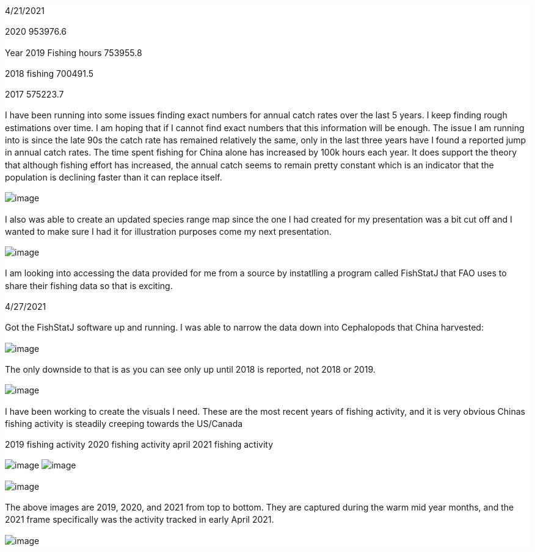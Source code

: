 4/21/2021

2020 953976.6

Year 2019 Fishing hours 753955.8

2018 fishing 700491.5

2017 575223.7

I have been running into some issues finding exact numbers for annual catch rates over the last 5 years. I keep finding rough estimations over time. I am hoping that if I cannot find exact numbers that this information will be enough. The issue I am running into is since the late 90s the catch rate has remained relatively the same, only in the last three years have I found a reported jump in annual catch rates. The time spent fishing for China alone has increased by 100k hours each year. It does support the theory that although fishing effort has increased, the annual catch seems to remain pretty constant which is an indicator that the population is declining faster than it can replace itself. 

![image](https://user-images.githubusercontent.com/61677632/119078422-2925be00-b9c4-11eb-8176-2c7b5d377787.png)


I also was able to create an updated species range map since the one I had created for my presentation was a bit cut off and I wanted to make sure I had it for illustration purposes come my next presentation.

![image](https://user-images.githubusercontent.com/61677632/119078437-304ccc00-b9c4-11eb-8c9a-b4b341e4720a.png)

I am looking into accessing the data provided for me from a source by instatlling a program called FishStatJ that FAO uses to share their fishing data so that is exciting.

4/27/2021

Got the FishStatJ software up and running. I was able to narrow the data down into Cephalopods that China harvested:

![image](https://user-images.githubusercontent.com/61677632/119078451-3a6eca80-b9c4-11eb-8f7e-800e16d9f00d.png)

The only downside to that is as you can see only up until 2018 is reported, not 2018 or 2019.

![image](https://user-images.githubusercontent.com/61677632/119078474-45c1f600-b9c4-11eb-90de-5e62467f754c.png)

I have been working to create the visuals I need. These are the most recent years of fishing activity, and it is very obvious Chinas fishing activity is steadily creeping towards the US/Canada

2019 fishing activity 2020 fishing activity april 2021 fishing activity

![image](https://user-images.githubusercontent.com/61677632/119078505-52dee500-b9c4-11eb-8dfc-3f93f4ce6b9c.png)
![image](https://user-images.githubusercontent.com/61677632/119078514-57a39900-b9c4-11eb-9e57-afbdaafc0038.png)

![image](https://user-images.githubusercontent.com/61677632/119078528-5e321080-b9c4-11eb-81d3-1b19ffedec98.png)

The above images are 2019, 2020, and 2021 from top to bottom. They are captured during the warm mid year months, and the 2021 frame specifically was the activity tracked in early April 2021.


![image](https://user-images.githubusercontent.com/61677632/119078576-786bee80-b9c4-11eb-8c97-94015305ef2c.png)
